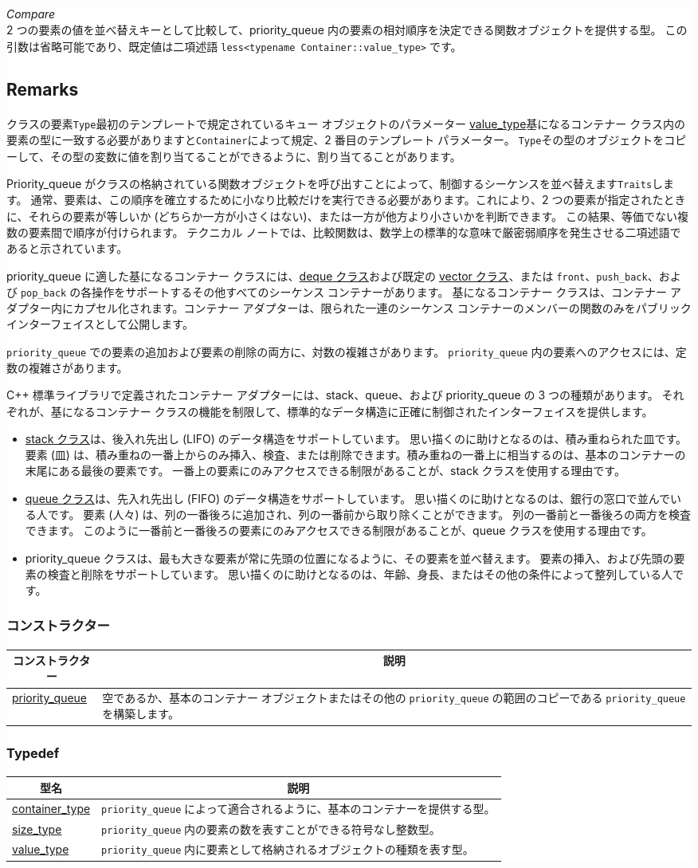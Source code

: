 *Compare*<br/>
2 つの要素の値を並べ替えキーとして比較して、priority_queue 内の要素の相対順序を決定できる関数オブジェクトを提供する型。 この引数は省略可能であり、既定値は二項述語 `less<typename Container::value_type>` です。

## <a name="remarks"></a>Remarks

クラスの要素`Type`最初のテンプレートで規定されているキュー オブジェクトのパラメーター [value_type](#value_type)基になるコンテナー クラス内の要素の型に一致する必要がありますと`Container`によって規定、2 番目のテンプレート パラメーター。 `Type`その型のオブジェクトをコピーして、その型の変数に値を割り当てることができるように、割り当てることがあります。

Priority_queue がクラスの格納されている関数オブジェクトを呼び出すことによって、制御するシーケンスを並べ替えます`Traits`します。 通常、要素は、この順序を確立するために小なり比較だけを実行できる必要があります。これにより、2 つの要素が指定されたときに、それらの要素が等しいか (どちらか一方が小さくはない)、または一方が他方より小さいかを判断できます。 この結果、等価でない複数の要素間で順序が付けられます。 テクニカル ノートでは、比較関数は、数学上の標準的な意味で厳密弱順序を発生させる二項述語であると示されています。

priority_queue に適した基になるコンテナー クラスには、[deque クラス](../standard-library/deque-class.md)および既定の [vector クラス](../standard-library/vector-class.md)、または `front`、`push_back`、および `pop_back` の各操作をサポートするその他すべてのシーケンス コンテナーがあります。 基になるコンテナー クラスは、コンテナー アダプター内にカプセル化されます。コンテナー アダプターは、限られた一連のシーケンス コンテナーのメンバーの関数のみをパブリック インターフェイスとして公開します。

`priority_queue` での要素の追加および要素の削除の両方に、対数の複雑さがあります。 `priority_queue` 内の要素へのアクセスには、定数の複雑さがあります。

C++ 標準ライブラリで定義されたコンテナー アダプターには、stack、queue、および priority_queue の 3 つの種類があります。 それぞれが、基になるコンテナー クラスの機能を制限して、標準的なデータ構造に正確に制御されたインターフェイスを提供します。

- [stack クラス](../standard-library/stack-class.md)は、後入れ先出し (LIFO) のデータ構造をサポートしています。 思い描くのに助けとなるのは、積み重ねられた皿です。 要素 (皿) は、積み重ねの一番上からのみ挿入、検査、または削除できます。積み重ねの一番上に相当するのは、基本のコンテナーの末尾にある最後の要素です。 一番上の要素にのみアクセスできる制限があることが、stack クラスを使用する理由です。

- [queue クラス](../standard-library/queue-class.md)は、先入れ先出し (FIFO) のデータ構造をサポートしています。 思い描くのに助けとなるのは、銀行の窓口で並んでいる人です。 要素 (人々) は、列の一番後ろに追加され、列の一番前から取り除くことができます。 列の一番前と一番後ろの両方を検査できます。 このように一番前と一番後ろの要素にのみアクセスできる制限があることが、queue クラスを使用する理由です。

- priority_queue クラスは、最も大きな要素が常に先頭の位置になるように、その要素を並べ替えます。 要素の挿入、および先頭の要素の検査と削除をサポートしています。 思い描くのに助けとなるのは、年齢、身長、またはその他の条件によって整列している人です。

### <a name="constructors"></a>コンストラクター

|コンストラクター|説明|
|-|-|
|[priority_queue](#priority_queue)|空であるか、基本のコンテナー オブジェクトまたはその他の `priority_queue` の範囲のコピーである `priority_queue` を構築します。|

### <a name="typedefs"></a>Typedef

|型名|説明|
|-|-|
|[container_type](#container_type)|`priority_queue` によって適合されるように、基本のコンテナーを提供する型。|
|[size_type](#size_type)|`priority_queue` 内の要素の数を表すことができる符号なし整数型。|
|[value_type](#value_type)|`priority_queue` 内に要素として格納されるオブジェクトの種類を表す型。|
